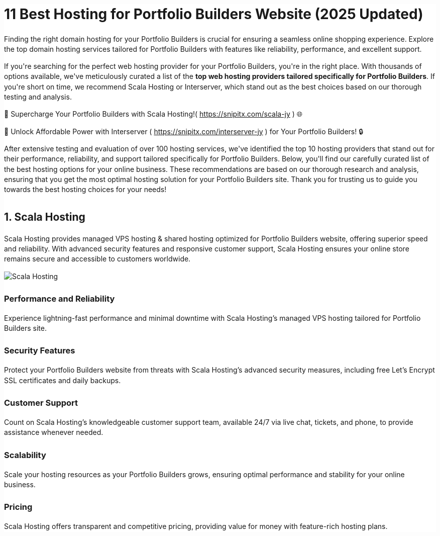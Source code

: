 # 11 Best Hosting for Portfolio Builders Website (2025 Updated)

Finding the right domain hosting for your Portfolio Builders is crucial for ensuring a seamless online shopping experience. Explore the top domain hosting services tailored for Portfolio Builders with features like reliability, performance, and excellent support.

If you're searching for the perfect web hosting provider for your Portfolio Builders, you're in the right place. With thousands of options available, we've meticulously curated a list of the **top web hosting providers tailored specifically for Portfolio Builders**. If you're short on time, we recommend Scala Hosting or Interserver, which stand out as the best choices based on our thorough testing and analysis.

🚀 Supercharge Your Portfolio Builders with Scala Hosting!( https://snipitx.com/scala-jy ) 🌐 

💸 Unlock Affordable Power with Interserver ( https://snipitx.com/interserver-jy ) for Your Portfolio Builders! 🔒

After extensive testing and evaluation of over 100 hosting services, we've identified the top 10 hosting providers that stand out for their performance, reliability, and support tailored specifically for Portfolio Builders. Below, you'll find our carefully curated list of the best hosting options for your online business. These recommendations are based on our thorough research and analysis, ensuring that you get the most optimal hosting solution for your Portfolio Builders site. Thank you for trusting us to guide you towards the best hosting choices for your needs!

## 1. Scala Hosting

Scala Hosting provides managed VPS hosting & shared hosting optimized for Portfolio Builders website, offering superior speed and reliability. With advanced security features and responsive customer support, Scala Hosting ensures your online store remains secure and accessible to customers worldwide.

![Scala Hosting](https://i.imgur.com/uJ5JIK3.png "Scala Web Hosting")

### Performance and Reliability
Experience lightning-fast performance and minimal downtime with Scala Hosting’s managed VPS hosting tailored for Portfolio Builders site.

### Security Features
Protect your Portfolio Builders website from threats with Scala Hosting’s advanced security measures, including free Let’s Encrypt SSL certificates and daily backups.

### Customer Support
Count on Scala Hosting’s knowledgeable customer support team, available 24/7 via live chat, tickets, and phone, to provide assistance whenever needed.

### Scalability
Scale your hosting resources as your Portfolio Builders grows, ensuring optimal performance and stability for your online business.

### Pricing
Scala Hosting offers transparent and competitive pricing, providing value for money with feature-rich hosting plans.

